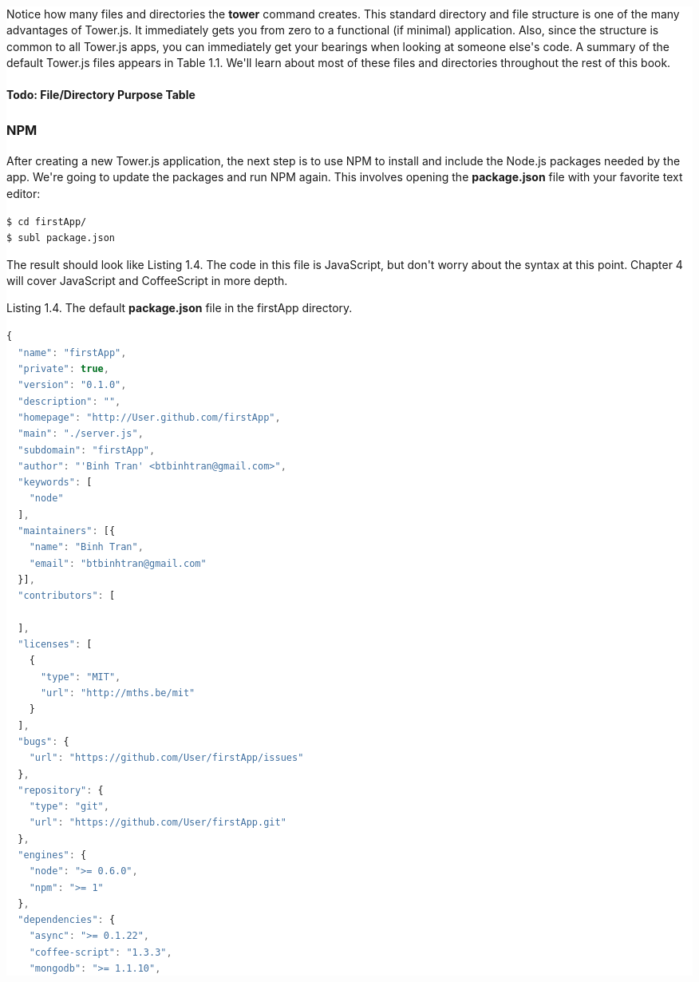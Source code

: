 Notice how many files and directories the **tower** command creates. This standard directory and file structure is one of the many advantages of Tower.js. It immediately gets you from zero to a functional (if minimal) application. Also, since the structure is common to all Tower.js apps, you can immediately get your bearings when looking at someone else's code. A summary of the default Tower.js files appears in Table 1.1. We'll learn about most of these files and directories throughout the rest of this book.

#### Todo: File/Directory Purpose Table

### NPM

After creating a new Tower.js application, the next step is to use NPM to install and include the Node.js packages needed by the app. We're going to update the packages and run NPM again. This involves opening the **package.json** file with your favorite text editor:

````shell
$ cd firstApp/
$ subl package.json
````

The result should look like Listing 1.4. The code in this file is JavaScript, but don't worry about the syntax at this point. Chapter 4 will cover JavaScript and CoffeeScript in more depth.

Listing 1.4. The default **package.json** file in the firstApp directory.

````javascript
{
  "name": "firstApp",
  "private": true,
  "version": "0.1.0",
  "description": "",
  "homepage": "http://User.github.com/firstApp",
  "main": "./server.js",
  "subdomain": "firstApp",
  "author": "'Binh Tran' <btbinhtran@gmail.com>",
  "keywords": [
    "node"
  ],
  "maintainers": [{
    "name": "Binh Tran",
    "email": "btbinhtran@gmail.com"
  }],
  "contributors": [

  ],
  "licenses": [
    {
      "type": "MIT",
      "url": "http://mths.be/mit"
    }
  ],
  "bugs": {
    "url": "https://github.com/User/firstApp/issues"
  },
  "repository": {
    "type": "git",
    "url": "https://github.com/User/firstApp.git"
  },
  "engines": {
    "node": ">= 0.6.0",
    "npm": ">= 1"
  },
  "dependencies": {
    "async": ">= 0.1.22",
    "coffee-script": "1.3.3",
    "mongodb": ">= 1.1.10",
````